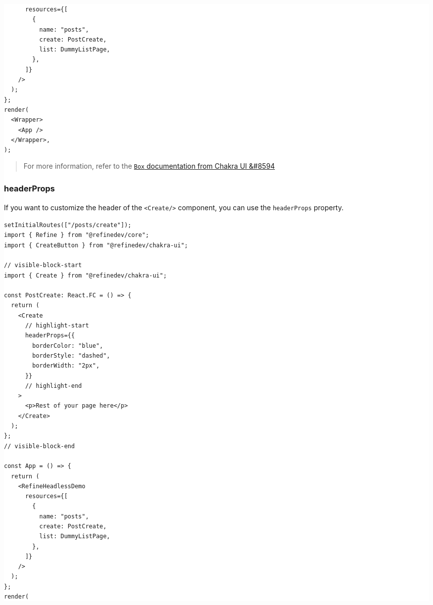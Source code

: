 ```tsx live url=http://localhost:3000/posts/create previewHeight=280px
      resources={[
        {
          name: "posts",
          create: PostCreate,
          list: DummyListPage,
        },
      ]}
    />
  );
};
render(
  <Wrapper>
    <App />
  </Wrapper>,
);
```

> For more information, refer to the [`Box` documentation from Chakra UI &#8594](https://www.chakra-ui.com/docs/components/box#usage)

### headerProps

If you want to customize the header of the `<Create/>` component, you can use the `headerProps` property.

```tsx live url=http://localhost:3000/posts/create previewHeight=280px
setInitialRoutes(["/posts/create"]);
import { Refine } from "@refinedev/core";
import { CreateButton } from "@refinedev/chakra-ui";

// visible-block-start
import { Create } from "@refinedev/chakra-ui";

const PostCreate: React.FC = () => {
  return (
    <Create
      // highlight-start
      headerProps={{
        borderColor: "blue",
        borderStyle: "dashed",
        borderWidth: "2px",
      }}
      // highlight-end
    >
      <p>Rest of your page here</p>
    </Create>
  );
};
// visible-block-end

const App = () => {
  return (
    <RefineHeadlessDemo
      resources={[
        {
          name: "posts",
          create: PostCreate,
          list: DummyListPage,
        },
      ]}
    />
  );
};
render(
```

[save-button]: /docs/ui-integrations/chakra-ui/components/buttons/save-button